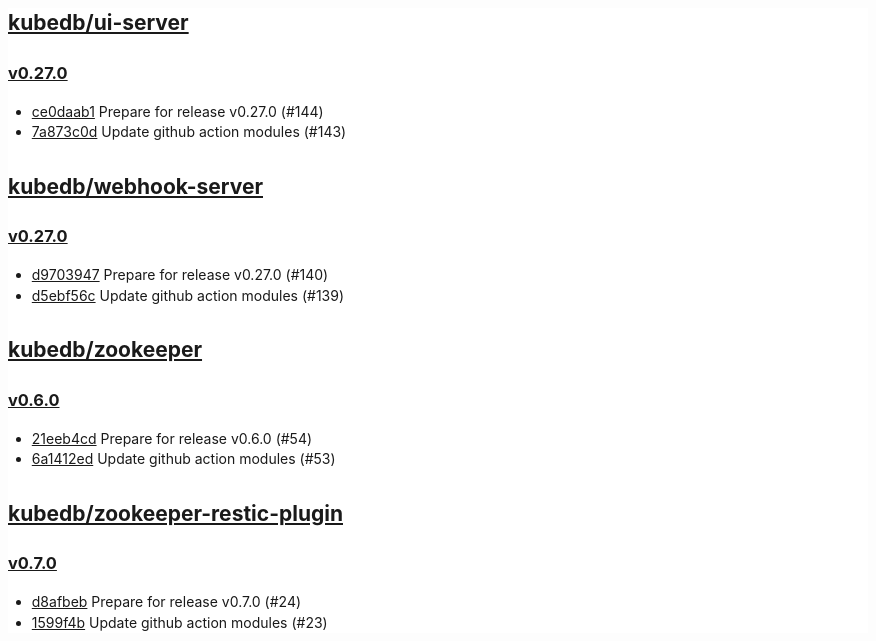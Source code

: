 ## [kubedb/ui-server](https://github.com/kubedb/ui-server)

### [v0.27.0](https://github.com/kubedb/ui-server/releases/tag/v0.27.0)

- [ce0daab1](https://github.com/kubedb/ui-server/commit/ce0daab1) Prepare for release v0.27.0 (#144)
- [7a873c0d](https://github.com/kubedb/ui-server/commit/7a873c0d) Update github action modules (#143)



## [kubedb/webhook-server](https://github.com/kubedb/webhook-server)

### [v0.27.0](https://github.com/kubedb/webhook-server/releases/tag/v0.27.0)

- [d9703947](https://github.com/kubedb/webhook-server/commit/d9703947) Prepare for release v0.27.0 (#140)
- [d5ebf56c](https://github.com/kubedb/webhook-server/commit/d5ebf56c) Update github action modules (#139)



## [kubedb/zookeeper](https://github.com/kubedb/zookeeper)

### [v0.6.0](https://github.com/kubedb/zookeeper/releases/tag/v0.6.0)

- [21eeb4cd](https://github.com/kubedb/zookeeper/commit/21eeb4cd) Prepare for release v0.6.0 (#54)
- [6a1412ed](https://github.com/kubedb/zookeeper/commit/6a1412ed) Update github action modules (#53)



## [kubedb/zookeeper-restic-plugin](https://github.com/kubedb/zookeeper-restic-plugin)

### [v0.7.0](https://github.com/kubedb/zookeeper-restic-plugin/releases/tag/v0.7.0)

- [d8afbeb](https://github.com/kubedb/zookeeper-restic-plugin/commit/d8afbeb) Prepare for release v0.7.0 (#24)
- [1599f4b](https://github.com/kubedb/zookeeper-restic-plugin/commit/1599f4b) Update github action modules (#23)




